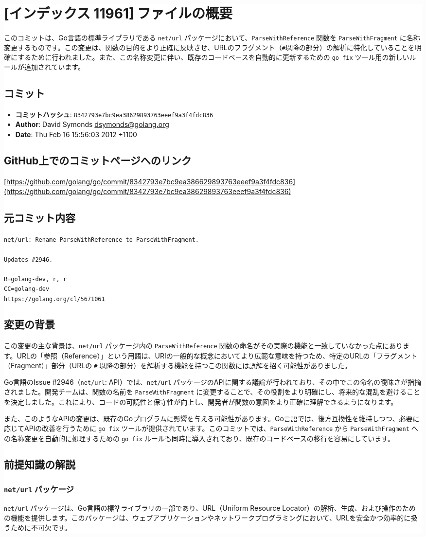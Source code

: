 # [インデックス 11961] ファイルの概要

このコミットは、Go言語の標準ライブラリである `net/url` パッケージにおいて、`ParseWithReference` 関数を `ParseWithFragment` に名称変更するものです。この変更は、関数の目的をより正確に反映させ、URLのフラグメント（`#`以降の部分）の解析に特化していることを明確にするために行われました。また、この名称変更に伴い、既存のコードベースを自動的に更新するための `go fix` ツール用の新しいルールが追加されています。

## コミット

- **コミットハッシュ**: `8342793e7bc9ea38629893763eeef9a3f4fdc836`
- **Author**: David Symonds <dsymonds@golang.org>
- **Date**: Thu Feb 16 15:56:03 2012 +1100

## GitHub上でのコミットページへのリンク

[https://github.com/golang/go/commit/8342793e7bc9ea386629893763eeef9a3f4fdc836](https://github.com/golang/go/commit/8342793e7bc9ea38629893763eeef9a3f4fdc836)

## 元コミット内容

```
net/url: Rename ParseWithReference to ParseWithFragment.

Updates #2946.

R=golang-dev, r, r
CC=golang-dev
https://golang.org/cl/5671061
```

## 変更の背景

この変更の主な背景は、`net/url` パッケージ内の `ParseWithReference` 関数の命名がその実際の機能と一致していなかった点にあります。URLの「参照（Reference）」という用語は、URIの一般的な概念においてより広範な意味を持つため、特定のURLの「フラグメント（Fragment）」部分（URLの `#` 以降の部分）を解析する機能を持つこの関数には誤解を招く可能性がありました。

Go言語のIssue #2946（`net/url`: API）では、`net/url` パッケージのAPIに関する議論が行われており、その中でこの命名の曖昧さが指摘されました。開発チームは、関数の名前を `ParseWithFragment` に変更することで、その役割をより明確にし、将来的な混乱を避けることを決定しました。これにより、コードの可読性と保守性が向上し、開発者が関数の意図をより正確に理解できるようになります。

また、このようなAPIの変更は、既存のGoプログラムに影響を与える可能性があります。Go言語では、後方互換性を維持しつつ、必要に応じてAPIの改善を行うために `go fix` ツールが提供されています。このコミットでは、`ParseWithReference` から `ParseWithFragment` への名称変更を自動的に処理するための `go fix` ルールも同時に導入されており、既存のコードベースの移行を容易にしています。

## 前提知識の解説

### `net/url` パッケージ

`net/url` パッケージは、Go言語の標準ライブラリの一部であり、URL（Uniform Resource Locator）の解析、生成、および操作のための機能を提供します。このパッケージは、ウェブアプリケーションやネットワークプログラミングにおいて、URLを安全かつ効率的に扱うために不可欠です。
